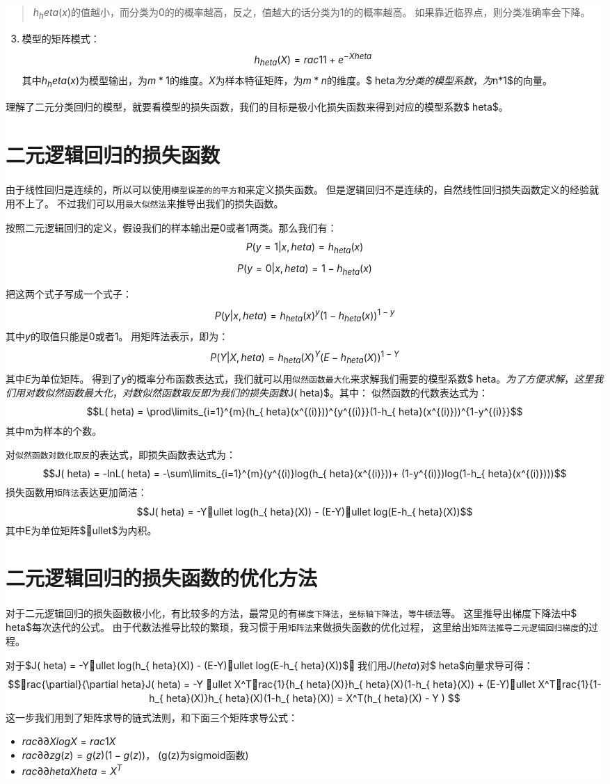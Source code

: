 >$h_	heta(x)$的值越小，而分类为0的的概率越高，反之，值越大的话分类为1的的概率越高。
>如果靠近临界点，则分类准确率会下降。

3. 模型的矩阵模式：
$$ h_{	heta}(X) = rac {1} {1+e^{-X	heta}}  $$
其中$h_	heta(x)$为模型输出，为$m*1$的维度。$X$为样本特征矩阵，为$m*n$的维度。$	heta$为分类的模型系数，为$n*1$的向量。

理解了二元分类回归的模型，就要看模型的损失函数，我们的目标是极小化损失函数来得到对应的模型系数$	heta$。

#  二元逻辑回归的损失函数
由于线性回归是连续的，所以可以使用`模型误差的的平方和`来定义损失函数。
但是逻辑回归不是连续的，自然线性回归损失函数定义的经验就用不上了。
不过我们可以用`最大似然法`来推导出我们的损失函数。

按照二元逻辑回归的定义，假设我们的样本输出是0或者1两类。那么我们有：
$$P(y=1|x,	heta ) = h_{	heta}(x)$$
$$P(y=0|x,	heta ) = 1- h_{	heta}(x)$$

把这两个式子写成一个式子：$$ P(y|x,	heta ) = h_{	heta}(x)^y(1-h_{	heta}(x))^{1-y}$$
其中$y$的取值只能是0或者1。
用矩阵法表示，即为：$$P(Y|X,	heta ) = h_{	heta}(X)^Y(E-h_{	heta}(X))^{1-Y}$$
其中$E$为单位矩阵。
得到了$y$的概率分布函数表达式，我们就可以用`似然函数最大化`来求解我们需要的模型系数$	heta$。
为了方便求解，这里我们用对数似然函数最大化，对数似然函数取反即为我们的损失函数$J(	heta)$。其中：
似然函数的代数表达式为：
$$L(	heta) = \prod\limits_{i=1}^{m}(h_{	heta}(x^{(i)}))^{y^{(i)}}(1-h_{	heta}(x^{(i)}))^{1-y^{(i)}}$$
其中m为样本的个数。

对`似然函数对数化取反`的表达式，即损失函数表达式为：
$$J(	heta) = -lnL(	heta) = -\sum\limits_{i=1}^{m}(y^{(i)}log(h_{	heta}(x^{(i)}))+ (1-y^{(i)})log(1-h_{	heta}(x^{(i)})))$$
损失函数用`矩阵法`表达更加简洁：
$$J(	heta) = -Yullet log(h_{	heta}(X)) - (E-Y)ullet log(E-h_{	heta}(X))$$
其中E为单位矩阵$ullet$为内积。

# 二元逻辑回归的损失函数的优化方法
对于二元逻辑回归的损失函数极小化，有比较多的方法，最常见的有`梯度下降法`，`坐标轴下降法`，`等牛顿法`等。
这里推导出梯度下降法中$	heta$每次迭代的公式。
由于代数法推导比较的繁琐，我习惯于用`矩阵法`来做损失函数的优化过程，
这里给出`矩阵法推导二元逻辑回归梯度`的过程。

对于$J(	heta) = -Yullet log(h_{	heta}(X)) - (E-Y)ullet log(E-h_{	heta}(X))$，
我们用$J(	heta)$对$	heta$向量求导可得：
$$rac{\partial}{\partial	heta}J(	heta) = -Y ullet X^Trac{1}{h_{	heta}(X)}h_{	heta}(X)(1-h_{	heta}(X)) + (E-Y)ullet X^Trac{1}{1-h_{	heta}(X)}h_{	heta}(X)(1-h_{	heta}(X)) = X^T(h_{	heta}(X) - Y ) $$
这一步我们用到了矩阵求导的链式法则，和下面三个矩阵求导公式：
* $rac{\partial}{\partial X}logX = rac{1}{X}$
* $rac{\partial}{\partial z}g(z) = g(z)(1-g(z))$，   (g(z)为sigmoid函数)
* $rac{\partial}{\partial	heta}X	heta = X^T$
